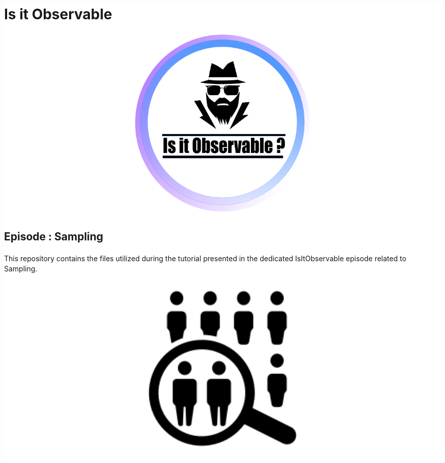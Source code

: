 # Is it Observable
<p align="center"><img src="/image/logo.png" width="40%" alt="Is It observable Logo" /></p>

## Episode : Sampling
This repository contains the files utilized during the tutorial presented in the dedicated IsItObservable episode related to Sampling.
<p align="center"><img src="/image/logosampling.png" width="40%" alt="Sampling Logo" /></p>